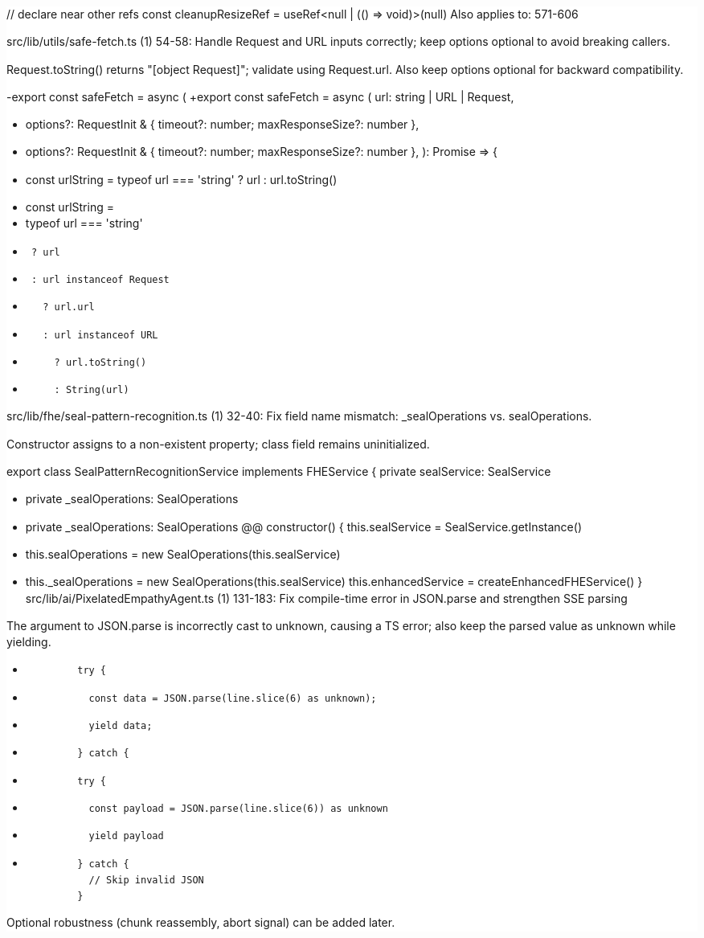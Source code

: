 
// declare near other refs
const cleanupResizeRef = useRef<null | (() => void)>(null)
Also applies to: 571-606

src/lib/utils/safe-fetch.ts (1)
54-58: Handle Request and URL inputs correctly; keep options optional to avoid breaking callers.

Request.toString() returns "[object Request]"; validate using Request.url. Also keep options optional for backward compatibility.

-export const safeFetch = async (
+export const safeFetch = async (
   url: string | URL | Request,
-  options?: RequestInit & { timeout?: number; maxResponseSize?: number },
+  options?: RequestInit & { timeout?: number; maxResponseSize?: number },
 ): Promise<Response> => {
-  const urlString = typeof url === 'string' ? url : url.toString()
+  const urlString =
+    typeof url === 'string'
+      ? url
+      : url instanceof Request
+        ? url.url
+        : url instanceof URL
+          ? url.toString()
+          : String(url)
src/lib/fhe/seal-pattern-recognition.ts (1)
32-40: Fix field name mismatch: _sealOperations vs. sealOperations.

Constructor assigns to a non-existent property; class field remains uninitialized.

 export class SealPatternRecognitionService implements FHEService {
   private sealService: SealService
-  private _sealOperations: SealOperations
+  private _sealOperations: SealOperations
@@
   constructor() {
     this.sealService = SealService.getInstance()
-    this.sealOperations = new SealOperations(this.sealService)
+    this._sealOperations = new SealOperations(this.sealService)
     this.enhancedService = createEnhancedFHEService()
   }
src/lib/ai/PixelatedEmpathyAgent.ts (1)
131-183: Fix compile-time error in JSON.parse and strengthen SSE parsing

The argument to JSON.parse is incorrectly cast to unknown, causing a TS error; also keep the parsed value as unknown while yielding.

-              try {
-                const data = JSON.parse(line.slice(6) as unknown);
-                yield data;
-              } catch {
+              try {
+                const payload = JSON.parse(line.slice(6)) as unknown
+                yield payload
+              } catch {
                 // Skip invalid JSON
               }
Optional robustness (chunk reassembly, abort signal) can be added later.
